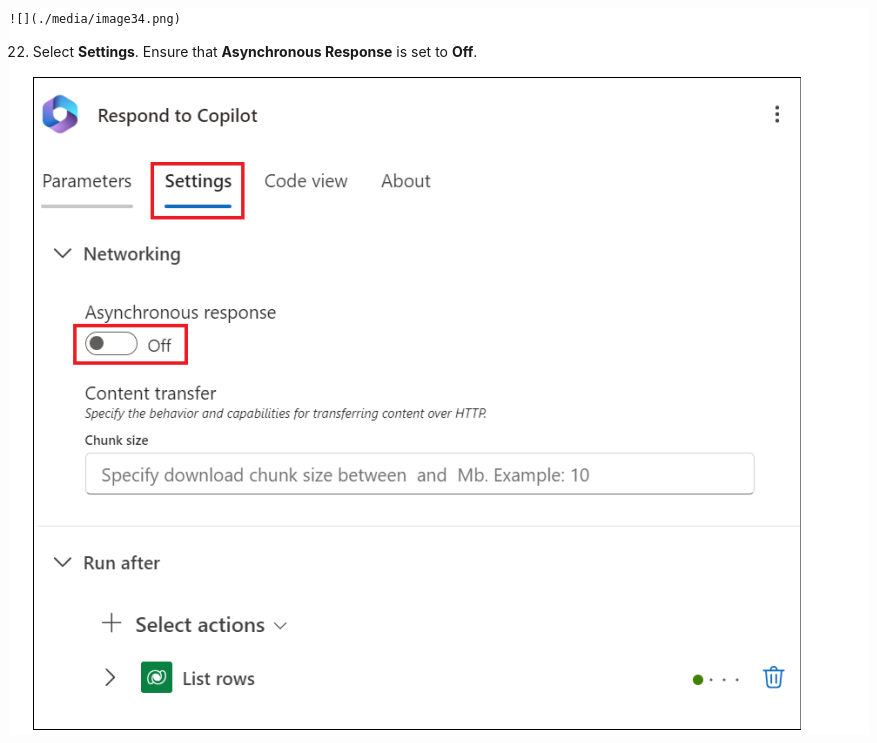     ![](./media/image34.png)

22. Select **Settings**. Ensure that **Asynchronous Response** is set
    to **Off**.

    ![](./media/image35.png)